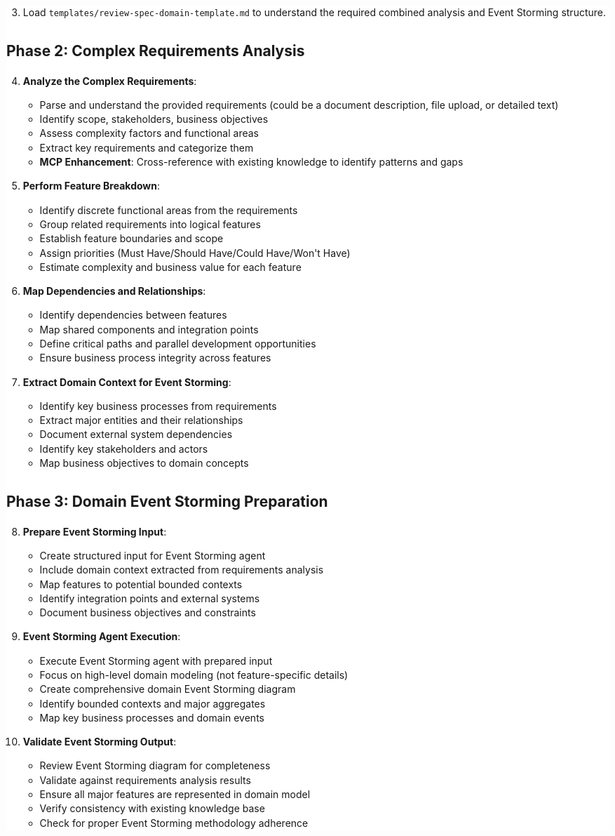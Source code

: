 3. Load `templates/review-spec-domain-template.md` to understand the required combined analysis and Event Storming structure.

## Phase 2: Complex Requirements Analysis

4. **Analyze the Complex Requirements**:
   - Parse and understand the provided requirements (could be a document description, file upload, or detailed text)
   - Identify scope, stakeholders, business objectives
   - Assess complexity factors and functional areas
   - Extract key requirements and categorize them
   - **MCP Enhancement**: Cross-reference with existing knowledge to identify patterns and gaps

5. **Perform Feature Breakdown**:
   - Identify discrete functional areas from the requirements
   - Group related requirements into logical features
   - Establish feature boundaries and scope
   - Assign priorities (Must Have/Should Have/Could Have/Won't Have)
   - Estimate complexity and business value for each feature

6. **Map Dependencies and Relationships**:
   - Identify dependencies between features
   - Map shared components and integration points
   - Define critical paths and parallel development opportunities
   - Ensure business process integrity across features

7. **Extract Domain Context for Event Storming**:
   - Identify key business processes from requirements
   - Extract major entities and their relationships
   - Document external system dependencies
   - Identify key stakeholders and actors
   - Map business objectives to domain concepts

## Phase 3: Domain Event Storming Preparation

8. **Prepare Event Storming Input**:
   - Create structured input for Event Storming agent
   - Include domain context extracted from requirements analysis
   - Map features to potential bounded contexts
   - Identify integration points and external systems
   - Document business objectives and constraints

9. **Event Storming Agent Execution**:
   - Execute Event Storming agent with prepared input
   - Focus on high-level domain modeling (not feature-specific details)
   - Create comprehensive domain Event Storming diagram
   - Identify bounded contexts and major aggregates
   - Map key business processes and domain events

10. **Validate Event Storming Output**:
    - Review Event Storming diagram for completeness
    - Validate against requirements analysis results
    - Ensure all major features are represented in domain model
    - Verify consistency with existing knowledge base
    - Check for proper Event Storming methodology adherence
